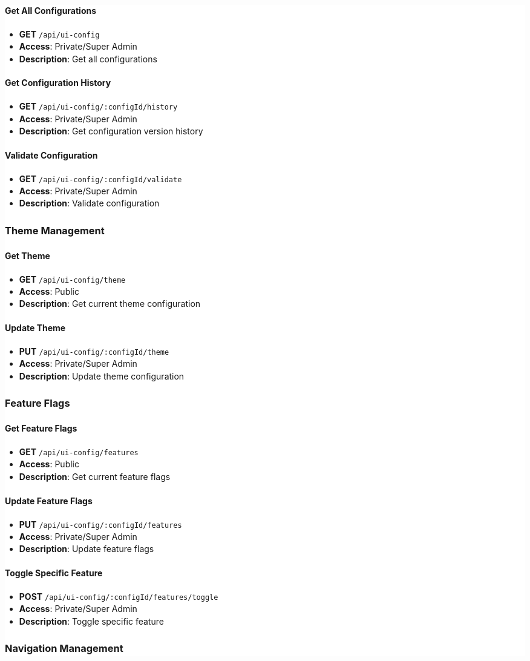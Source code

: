 #### Get All Configurations

- **GET** `/api/ui-config`
- **Access**: Private/Super Admin
- **Description**: Get all configurations

#### Get Configuration History

- **GET** `/api/ui-config/:configId/history`
- **Access**: Private/Super Admin
- **Description**: Get configuration version history

#### Validate Configuration

- **GET** `/api/ui-config/:configId/validate`
- **Access**: Private/Super Admin
- **Description**: Validate configuration

### Theme Management

#### Get Theme

- **GET** `/api/ui-config/theme`
- **Access**: Public
- **Description**: Get current theme configuration

#### Update Theme

- **PUT** `/api/ui-config/:configId/theme`
- **Access**: Private/Super Admin
- **Description**: Update theme configuration

### Feature Flags

#### Get Feature Flags

- **GET** `/api/ui-config/features`
- **Access**: Public
- **Description**: Get current feature flags

#### Update Feature Flags

- **PUT** `/api/ui-config/:configId/features`
- **Access**: Private/Super Admin
- **Description**: Update feature flags

#### Toggle Specific Feature

- **POST** `/api/ui-config/:configId/features/toggle`
- **Access**: Private/Super Admin
- **Description**: Toggle specific feature

### Navigation Management
